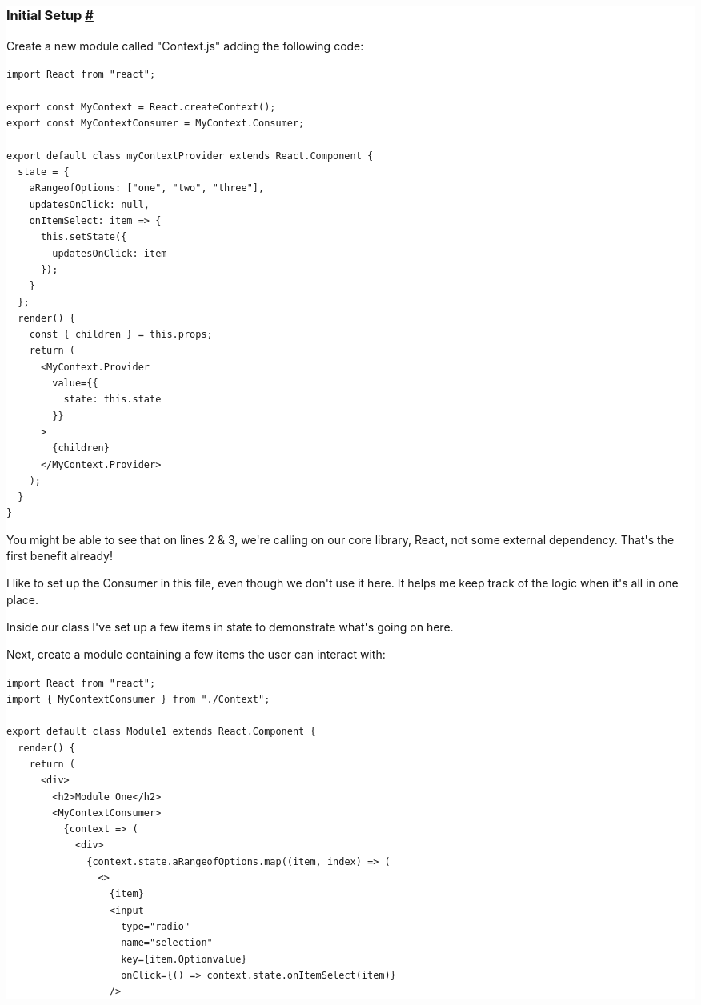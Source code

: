 ### Initial Setup [#](https://deliciousreverie.co.uk/posts/netmag-using-context/#initial-setup)

Create a new module called "Context.js" adding the following code:

```
import React from "react";

export const MyContext = React.createContext();
export const MyContextConsumer = MyContext.Consumer;

export default class myContextProvider extends React.Component {
  state = {
    aRangeofOptions: ["one", "two", "three"],
    updatesOnClick: null,
    onItemSelect: item => {
      this.setState({
        updatesOnClick: item
      });
    }
  };
  render() {
    const { children } = this.props;
    return (
      <MyContext.Provider
        value={{
          state: this.state
        }}
      >
        {children}
      </MyContext.Provider>
    );
  }
}
```

You might be able to see that on lines 2 & 3, we're calling on our core library, React, not some external dependency. That's the first benefit already!

I like to set up the Consumer in this file, even though we don't use it here. It helps me keep track of the logic when it's all in one place.

Inside our class I've set up a few items in state to demonstrate what's going on here.

Next, create a module containing a few items the user can interact with:

```
import React from "react";
import { MyContextConsumer } from "./Context";

export default class Module1 extends React.Component {
  render() {
    return (
      <div>
        <h2>Module One</h2>
        <MyContextConsumer>
          {context => (
            <div>
              {context.state.aRangeofOptions.map((item, index) => (
                <>
                  {item}
                  <input
                    type="radio"
                    name="selection"
                    key={item.Optionvalue}
                    onClick={() => context.state.onItemSelect(item)}
                  />
```